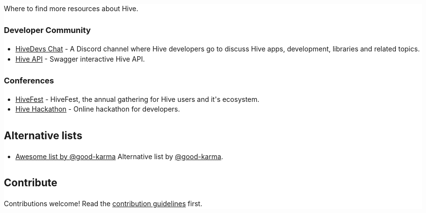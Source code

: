 Where to find more resources about Hive.

### Developer Community

- [HiveDevs Chat](https://discord.gg/4mn5S9t) - A Discord channel where Hive developers go to discuss Hive apps, development, libraries and related topics.
- [Hive API](https://hive.hivesigner.com) - Swagger interactive Hive API.

### Conferences

- [HiveFest](https://hivefe.st) - HiveFest, the annual gathering for Hive users and it's ecosystem.
- [Hive Hackathon](https://hivehackathon.com/) - Online hackathon for developers.

## Alternative lists

- [Awesome list by @good-karma](https://github.com/ledgerconnect/awesome-hive) Alternative list by [@good-karma](https://hive.blog/@good-karma).

## Contribute

Contributions welcome! Read the [contribution guidelines](CONTRIBUTING.md) first.
